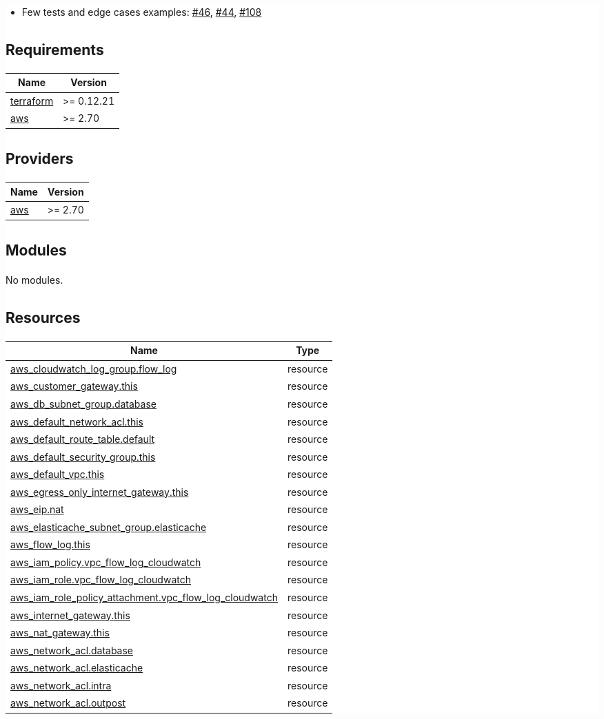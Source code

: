 * Few tests and edge cases examples: [#46](https://github.com/terraform-aws-modules/terraform-aws-vpc/tree/master/examples/issue-46-no-private-subnets), [#44](https://github.com/terraform-aws-modules/terraform-aws-vpc/tree/master/examples/issue-44-asymmetric-private-subnets), [#108](https://github.com/terraform-aws-modules/terraform-aws-vpc/tree/master/examples/issue-108-route-already-exists)


## Requirements

| Name | Version |
|------|---------|
| <a name="requirement_terraform"></a> [terraform](#requirement\_terraform) | >= 0.12.21 |
| <a name="requirement_aws"></a> [aws](#requirement\_aws) | >= 2.70 |

## Providers

| Name | Version |
|------|---------|
| <a name="provider_aws"></a> [aws](#provider\_aws) | >= 2.70 |

## Modules

No modules.

## Resources

| Name | Type |
|------|------|
| [aws_cloudwatch_log_group.flow_log](https://registry.terraform.io/providers/hashicorp/aws/latest/docs/resources/cloudwatch_log_group) | resource |
| [aws_customer_gateway.this](https://registry.terraform.io/providers/hashicorp/aws/latest/docs/resources/customer_gateway) | resource |
| [aws_db_subnet_group.database](https://registry.terraform.io/providers/hashicorp/aws/latest/docs/resources/db_subnet_group) | resource |
| [aws_default_network_acl.this](https://registry.terraform.io/providers/hashicorp/aws/latest/docs/resources/default_network_acl) | resource |
| [aws_default_route_table.default](https://registry.terraform.io/providers/hashicorp/aws/latest/docs/resources/default_route_table) | resource |
| [aws_default_security_group.this](https://registry.terraform.io/providers/hashicorp/aws/latest/docs/resources/default_security_group) | resource |
| [aws_default_vpc.this](https://registry.terraform.io/providers/hashicorp/aws/latest/docs/resources/default_vpc) | resource |
| [aws_egress_only_internet_gateway.this](https://registry.terraform.io/providers/hashicorp/aws/latest/docs/resources/egress_only_internet_gateway) | resource |
| [aws_eip.nat](https://registry.terraform.io/providers/hashicorp/aws/latest/docs/resources/eip) | resource |
| [aws_elasticache_subnet_group.elasticache](https://registry.terraform.io/providers/hashicorp/aws/latest/docs/resources/elasticache_subnet_group) | resource |
| [aws_flow_log.this](https://registry.terraform.io/providers/hashicorp/aws/latest/docs/resources/flow_log) | resource |
| [aws_iam_policy.vpc_flow_log_cloudwatch](https://registry.terraform.io/providers/hashicorp/aws/latest/docs/resources/iam_policy) | resource |
| [aws_iam_role.vpc_flow_log_cloudwatch](https://registry.terraform.io/providers/hashicorp/aws/latest/docs/resources/iam_role) | resource |
| [aws_iam_role_policy_attachment.vpc_flow_log_cloudwatch](https://registry.terraform.io/providers/hashicorp/aws/latest/docs/resources/iam_role_policy_attachment) | resource |
| [aws_internet_gateway.this](https://registry.terraform.io/providers/hashicorp/aws/latest/docs/resources/internet_gateway) | resource |
| [aws_nat_gateway.this](https://registry.terraform.io/providers/hashicorp/aws/latest/docs/resources/nat_gateway) | resource |
| [aws_network_acl.database](https://registry.terraform.io/providers/hashicorp/aws/latest/docs/resources/network_acl) | resource |
| [aws_network_acl.elasticache](https://registry.terraform.io/providers/hashicorp/aws/latest/docs/resources/network_acl) | resource |
| [aws_network_acl.intra](https://registry.terraform.io/providers/hashicorp/aws/latest/docs/resources/network_acl) | resource |
| [aws_network_acl.outpost](https://registry.terraform.io/providers/hashicorp/aws/latest/docs/resources/network_acl) | resource |